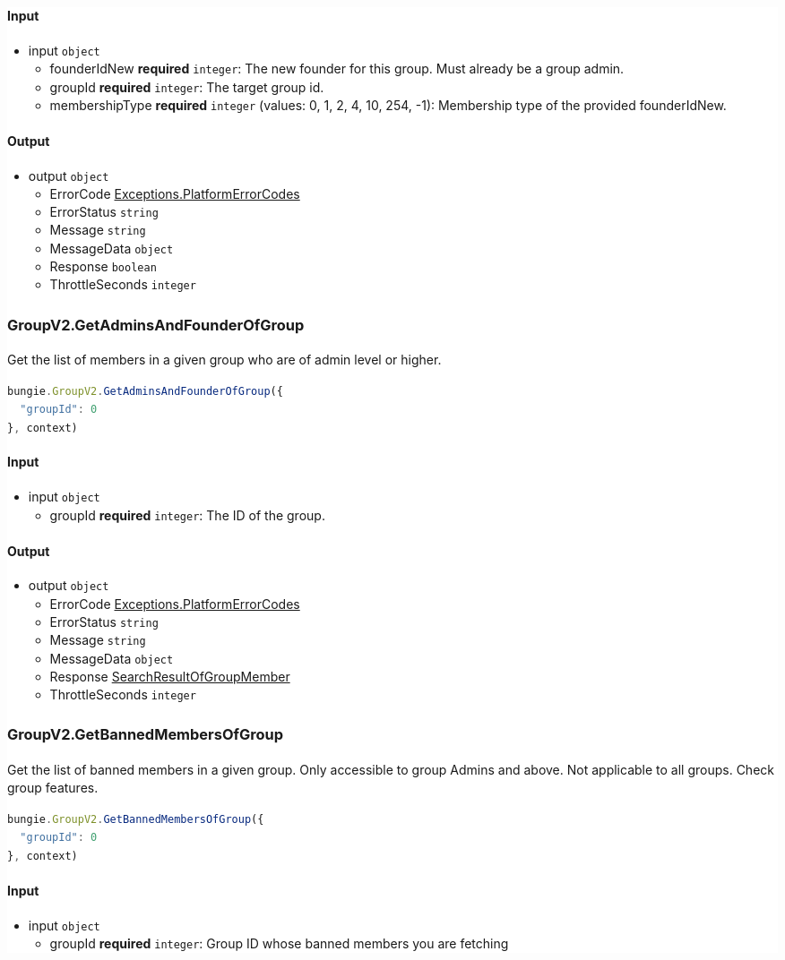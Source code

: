 #### Input
* input `object`
  * founderIdNew **required** `integer`: The new founder for this group. Must already be a group admin.
  * groupId **required** `integer`: The target group id.
  * membershipType **required** `integer` (values: 0, 1, 2, 4, 10, 254, -1): Membership type of the provided founderIdNew.

#### Output
* output `object`
  * ErrorCode [Exceptions.PlatformErrorCodes](#exceptions.platformerrorcodes)
  * ErrorStatus `string`
  * Message `string`
  * MessageData `object`
  * Response `boolean`
  * ThrottleSeconds `integer`

### GroupV2.GetAdminsAndFounderOfGroup
Get the list of members in a given group who are of admin level or higher.


```js
bungie.GroupV2.GetAdminsAndFounderOfGroup({
  "groupId": 0
}, context)
```

#### Input
* input `object`
  * groupId **required** `integer`: The ID of the group.

#### Output
* output `object`
  * ErrorCode [Exceptions.PlatformErrorCodes](#exceptions.platformerrorcodes)
  * ErrorStatus `string`
  * Message `string`
  * MessageData `object`
  * Response [SearchResultOfGroupMember](#searchresultofgroupmember)
  * ThrottleSeconds `integer`

### GroupV2.GetBannedMembersOfGroup
Get the list of banned members in a given group. Only accessible to group Admins and above. Not applicable to all groups. Check group features.


```js
bungie.GroupV2.GetBannedMembersOfGroup({
  "groupId": 0
}, context)
```

#### Input
* input `object`
  * groupId **required** `integer`: Group ID whose banned members you are fetching
